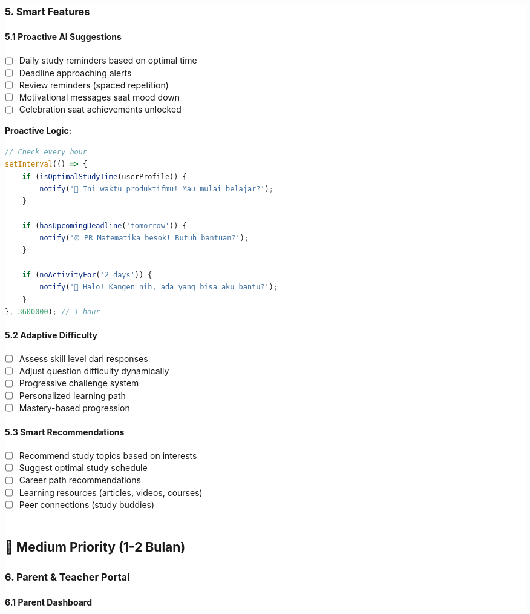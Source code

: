 ### 5. Smart Features

#### 5.1 Proactive AI Suggestions

- [ ] Daily study reminders based on optimal time
- [ ] Deadline approaching alerts
- [ ] Review reminders (spaced repetition)
- [ ] Motivational messages saat mood down
- [ ] Celebration saat achievements unlocked

**Proactive Logic:**

```javascript
// Check every hour
setInterval(() => {
	if (isOptimalStudyTime(userProfile)) {
		notify('🔔 Ini waktu produktifmu! Mau mulai belajar?');
	}

	if (hasUpcomingDeadline('tomorrow')) {
		notify('⏰ PR Matematika besok! Butuh bantuan?');
	}

	if (noActivityFor('2 days')) {
		notify('👋 Halo! Kangen nih, ada yang bisa aku bantu?');
	}
}, 3600000); // 1 hour
```

#### 5.2 Adaptive Difficulty

- [ ] Assess skill level dari responses
- [ ] Adjust question difficulty dynamically
- [ ] Progressive challenge system
- [ ] Personalized learning path
- [ ] Mastery-based progression

#### 5.3 Smart Recommendations

- [ ] Recommend study topics based on interests
- [ ] Suggest optimal study schedule
- [ ] Career path recommendations
- [ ] Learning resources (articles, videos, courses)
- [ ] Peer connections (study buddies)

---

## 🚀 Medium Priority (1-2 Bulan)

### 6. Parent & Teacher Portal

#### 6.1 Parent Dashboard
